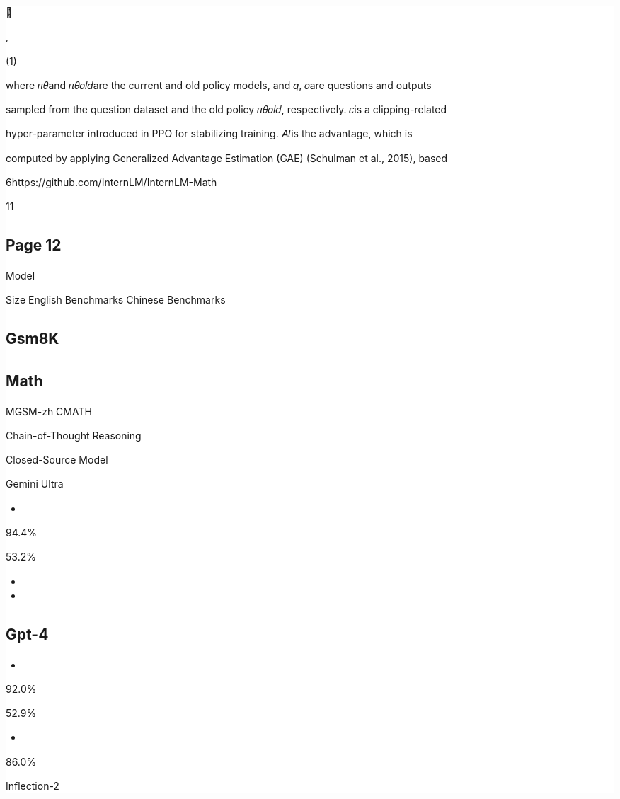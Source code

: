 

,

(1)

where 𝜋𝜃and 𝜋𝜃𝑜𝑙𝑑are the current and old policy models, and 𝑞, 𝑜are questions and outputs

sampled from the question dataset and the old policy 𝜋𝜃𝑜𝑙𝑑, respectively. 𝜀is a clipping-related

hyper-parameter introduced in PPO for stabilizing training. 𝐴𝑡is the advantage, which is

computed by applying Generalized Advantage Estimation (GAE) (Schulman et al., 2015), based

6https://github.com/InternLM/InternLM-Math

11

## Page 12

Model

Size English Benchmarks Chinese Benchmarks

## Gsm8K

## Math

MGSM-zh CMATH

Chain-of-Thought Reasoning

Closed-Source Model

Gemini Ultra

-

94.4%

53.2%

-

-

## Gpt-4

-

92.0%

52.9%

-

86.0%

Inflection-2
